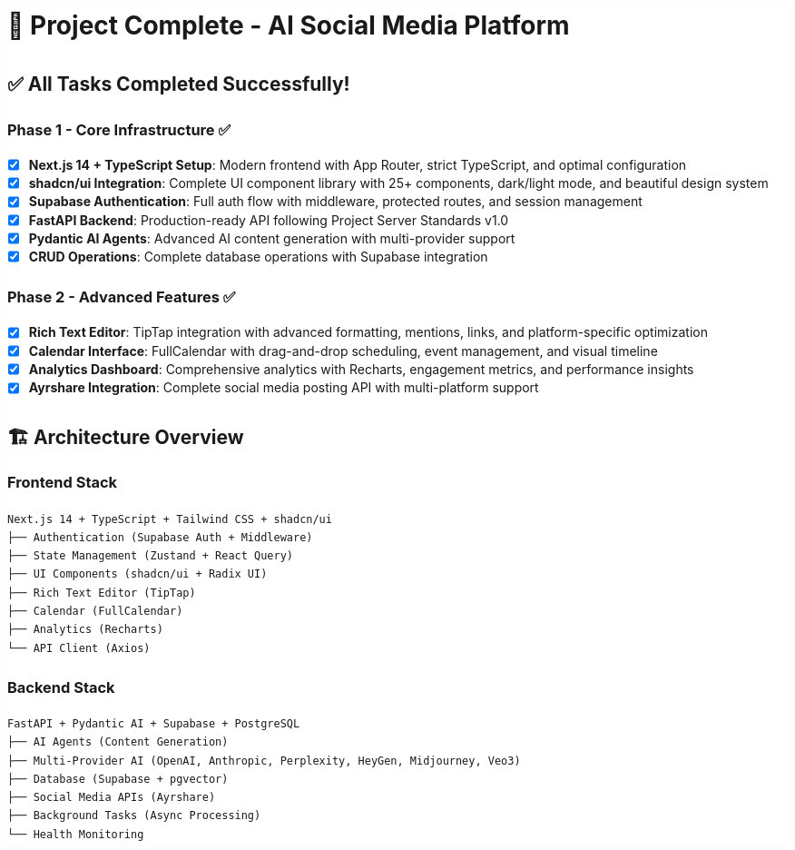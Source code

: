 # 🎉 Project Complete - AI Social Media Platform

## ✅ All Tasks Completed Successfully!

### **Phase 1 - Core Infrastructure** ✅
- [x] **Next.js 14 + TypeScript Setup**: Modern frontend with App Router, strict TypeScript, and optimal configuration
- [x] **shadcn/ui Integration**: Complete UI component library with 25+ components, dark/light mode, and beautiful design system
- [x] **Supabase Authentication**: Full auth flow with middleware, protected routes, and session management
- [x] **FastAPI Backend**: Production-ready API following Project Server Standards v1.0
- [x] **Pydantic AI Agents**: Advanced AI content generation with multi-provider support
- [x] **CRUD Operations**: Complete database operations with Supabase integration

### **Phase 2 - Advanced Features** ✅
- [x] **Rich Text Editor**: TipTap integration with advanced formatting, mentions, links, and platform-specific optimization
- [x] **Calendar Interface**: FullCalendar with drag-and-drop scheduling, event management, and visual timeline
- [x] **Analytics Dashboard**: Comprehensive analytics with Recharts, engagement metrics, and performance insights
- [x] **Ayrshare Integration**: Complete social media posting API with multi-platform support

## 🏗️ **Architecture Overview**

### **Frontend Stack**
```
Next.js 14 + TypeScript + Tailwind CSS + shadcn/ui
├── Authentication (Supabase Auth + Middleware)
├── State Management (Zustand + React Query)
├── UI Components (shadcn/ui + Radix UI)
├── Rich Text Editor (TipTap)
├── Calendar (FullCalendar)
├── Analytics (Recharts)
└── API Client (Axios)
```

### **Backend Stack**
```
FastAPI + Pydantic AI + Supabase + PostgreSQL
├── AI Agents (Content Generation)
├── Multi-Provider AI (OpenAI, Anthropic, Perplexity, HeyGen, Midjourney, Veo3)
├── Database (Supabase + pgvector)
├── Social Media APIs (Ayrshare)
├── Background Tasks (Async Processing)
└── Health Monitoring
```
